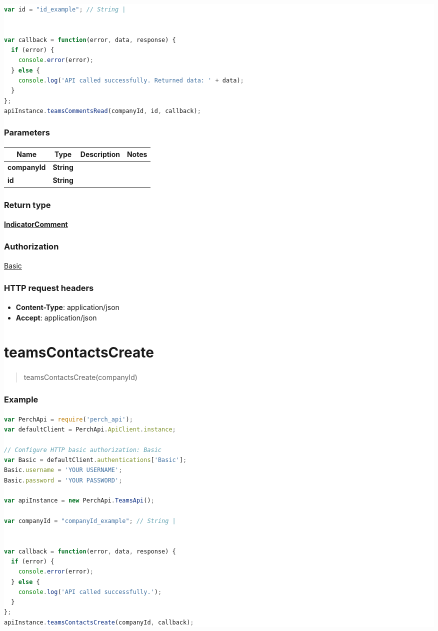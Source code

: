 ```javascript
var id = "id_example"; // String | 


var callback = function(error, data, response) {
  if (error) {
    console.error(error);
  } else {
    console.log('API called successfully. Returned data: ' + data);
  }
};
apiInstance.teamsCommentsRead(companyId, id, callback);
```

### Parameters

Name | Type | Description  | Notes
------------- | ------------- | ------------- | -------------
 **companyId** | **String**|  | 
 **id** | **String**|  | 

### Return type

[**IndicatorComment**](IndicatorComment.md)

### Authorization

[Basic](../README.md#Basic)

### HTTP request headers

 - **Content-Type**: application/json
 - **Accept**: application/json

<a name="teamsContactsCreate"></a>
# **teamsContactsCreate**
> teamsContactsCreate(companyId)





### Example
```javascript
var PerchApi = require('perch_api');
var defaultClient = PerchApi.ApiClient.instance;

// Configure HTTP basic authorization: Basic
var Basic = defaultClient.authentications['Basic'];
Basic.username = 'YOUR USERNAME';
Basic.password = 'YOUR PASSWORD';

var apiInstance = new PerchApi.TeamsApi();

var companyId = "companyId_example"; // String | 


var callback = function(error, data, response) {
  if (error) {
    console.error(error);
  } else {
    console.log('API called successfully.');
  }
};
apiInstance.teamsContactsCreate(companyId, callback);
```